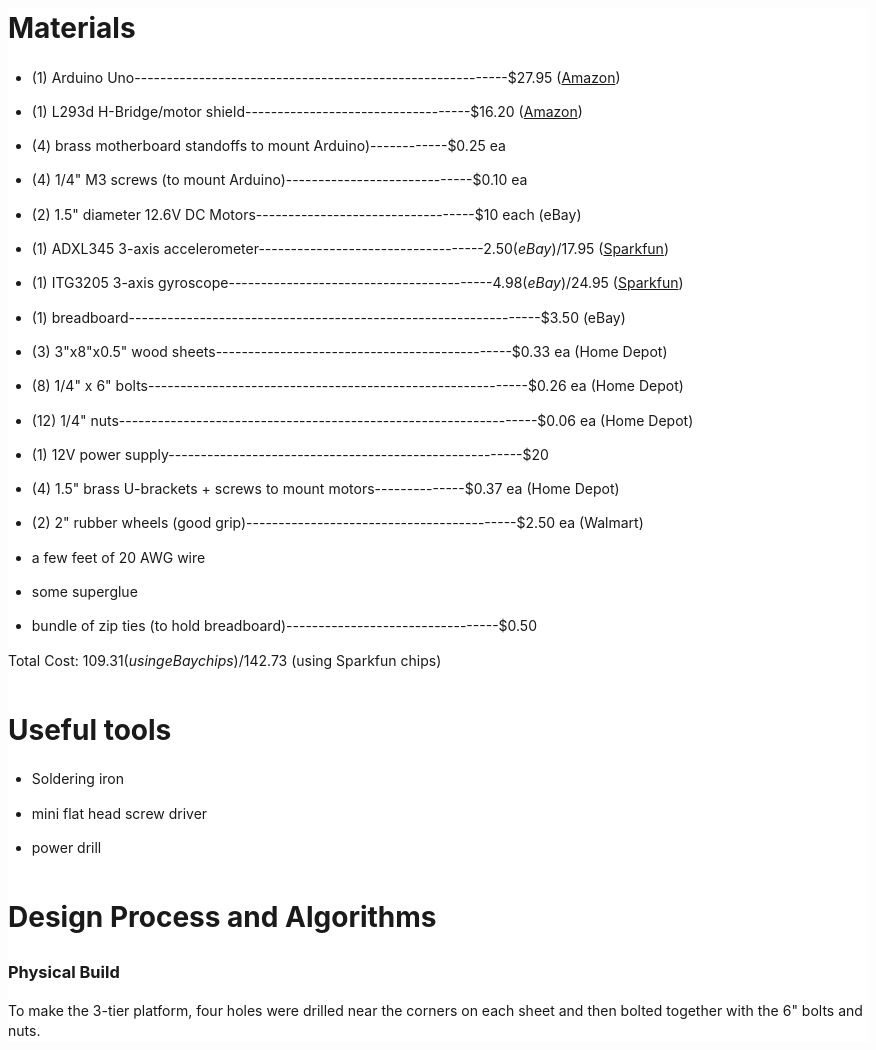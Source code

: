 # Materials #
  * (1)  Arduino Uno----------------------------------------------------------$27.95 ([Amazon](http://www.amazon.com/Arduino-UNO-board-DIP-ATmega328P/dp/B006H06TVG/ref=sr_1_1?ie=UTF8&qid=1399763525&sr=8-1&keywords=uno+arduino))

  * (1)  L293d H-Bridge/motor shield-----------------------------------$16.20 ([Amazon](http://www.amazon.com/SainSmart-L293D-Shield-Arduino-Duemilanove/dp/B00813HBBO))

  * (4) brass motherboard standoffs to mount Arduino)------------$0.25 ea

  * (4) 1/4" M3 screws (to mount Arduino)-----------------------------$0.10 ea

  * (2)  1.5" diameter 12.6V DC Motors----------------------------------$10 each (eBay)

  * (1)  ADXL345 3-axis accelerometer-----------------------------------$2.50 (eBay)/$17.95 ([Sparkfun](https://www.sparkfun.com/products/9836))

  * (1)  ITG3205 3-axis gyroscope-----------------------------------------$4.98 (eBay)/$24.95 ([Sparkfun](https://www.sparkfun.com/products/11977))

  * (1)  breadboard----------------------------------------------------------------$3.50 (eBay)

  * (3)  3"x8"x0.5" wood sheets----------------------------------------------$0.33 ea (Home Depot)

  * (8)  1/4" x 6" bolts-----------------------------------------------------------$0.26 ea (Home Depot)

  * (12) 1/4" nuts-----------------------------------------------------------------$0.06 ea (Home Depot)

  * (1)  12V power supply-------------------------------------------------------$20

  * (4)  1.5" brass U-brackets + screws to mount motors--------------$0.37 ea (Home Depot)

  * (2) 2" rubber wheels (good grip)------------------------------------------$2.50 ea (Walmart)

  * a few feet of 20 AWG wire

  * some superglue

  * bundle of zip ties (to hold breadboard)---------------------------------$0.50


Total Cost: $109.31 (using eBay chips)/$142.73 (using Sparkfun chips)

# Useful tools #

  * Soldering iron

  * mini flat head screw driver

  * power drill

# Design Process and Algorithms #
### Physical Build ###
To make the 3-tier platform, four holes were drilled near the corners on each sheet and then bolted together with the 6" bolts and nuts.
